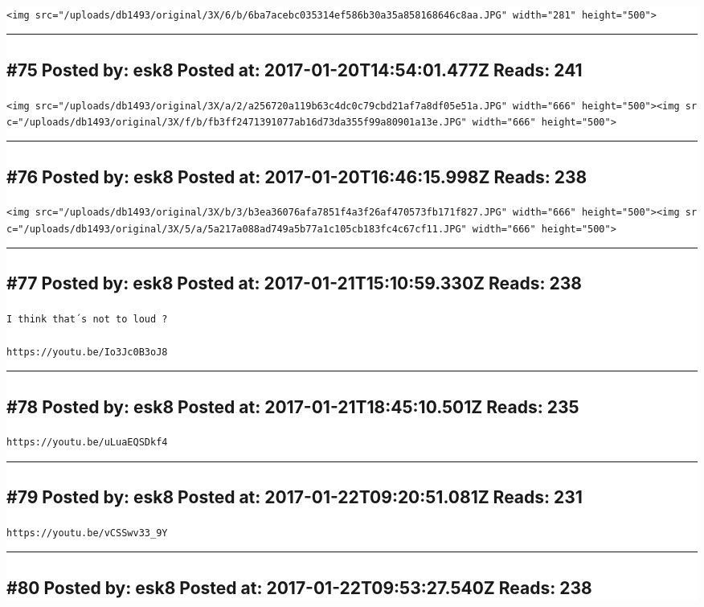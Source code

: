 ```
<img src="/uploads/db1493/original/3X/6/b/6ba7acebc035314ef586b30a35a858168646c8aa.JPG" width="281" height="500">
```

---
## \#75 Posted by: esk8 Posted at: 2017-01-20T14:54:01.477Z Reads: 241

```
<img src="/uploads/db1493/original/3X/a/2/a256720a119b63c4dc0c79cbd21af7a8df05e51a.JPG" width="666" height="500"><img src="/uploads/db1493/original/3X/f/b/fb3ff2471391077ab16d73da355f99a80901a13e.JPG" width="666" height="500">
```

---
## \#76 Posted by: esk8 Posted at: 2017-01-20T16:46:15.998Z Reads: 238

```
<img src="/uploads/db1493/original/3X/b/3/b3ea36076afa7851f4a3f26af470573fb171f827.JPG" width="666" height="500"><img src="/uploads/db1493/original/3X/5/a/5a217a088ad749a5b77a1c105cb183fc4c67cf11.JPG" width="666" height="500">
```

---
## \#77 Posted by: esk8 Posted at: 2017-01-21T15:10:59.330Z Reads: 238

```
I think that´s not to loud ?

https://youtu.be/Io3Jc0B3oJ8
```

---
## \#78 Posted by: esk8 Posted at: 2017-01-21T18:45:10.501Z Reads: 235

```
https://youtu.be/uLuaEQSDkf4
```

---
## \#79 Posted by: esk8 Posted at: 2017-01-22T09:20:51.081Z Reads: 231

```
https://youtu.be/vCSSwv33_9Y
```

---
## \#80 Posted by: esk8 Posted at: 2017-01-22T09:53:27.540Z Reads: 238
